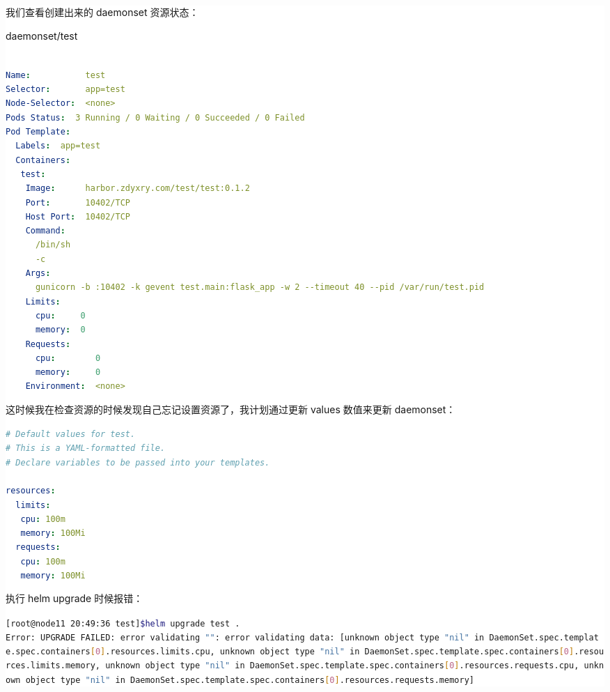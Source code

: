 我们查看创建出来的 daemonset 资源状态：

daemonset/test

```yaml

Name:           test
Selector:       app=test
Node-Selector:  <none>
Pods Status:  3 Running / 0 Waiting / 0 Succeeded / 0 Failed
Pod Template:
  Labels:  app=test
  Containers:
   test:
    Image:      harbor.zdyxry.com/test/test:0.1.2
    Port:       10402/TCP
    Host Port:  10402/TCP
    Command:
      /bin/sh
      -c
    Args:
      gunicorn -b :10402 -k gevent test.main:flask_app -w 2 --timeout 40 --pid /var/run/test.pid
    Limits:
      cpu:     0
      memory:  0
    Requests:
      cpu:        0
      memory:     0
    Environment:  <none>
```

这时候我在检查资源的时候发现自己忘记设置资源了，我计划通过更新 values 数值来更新 daemonset：

```yaml
# Default values for test.
# This is a YAML-formatted file.
# Declare variables to be passed into your templates.

resources:
  limits:
   cpu: 100m
   memory: 100Mi
  requests:
   cpu: 100m
   memory: 100Mi

```

执行 helm upgrade 时候报错：

```bash
[root@node11 20:49:36 test]$helm upgrade test .
Error: UPGRADE FAILED: error validating "": error validating data: [unknown object type "nil" in DaemonSet.spec.template.spec.containers[0].resources.limits.cpu, unknown object type "nil" in DaemonSet.spec.template.spec.containers[0].resources.limits.memory, unknown object type "nil" in DaemonSet.spec.template.spec.containers[0].resources.requests.cpu, unknown object type "nil" in DaemonSet.spec.template.spec.containers[0].resources.requests.memory]
```

